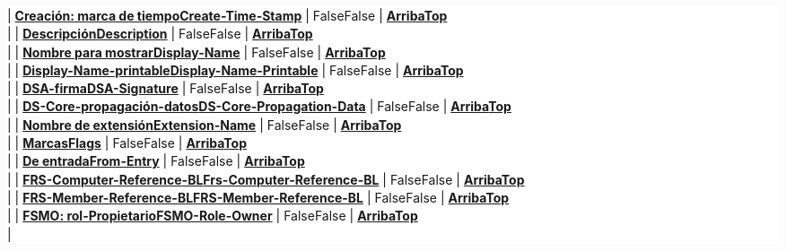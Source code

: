 | [<span data-ttu-id="91094-535">**Creación: marca de tiempo**</span><span class="sxs-lookup"><span data-stu-id="91094-535">**Create-Time-Stamp**</span></span>](a-createtimestamp.md)                                     | <span data-ttu-id="91094-536">False</span><span class="sxs-lookup"><span data-stu-id="91094-536">False</span></span>     | [<span data-ttu-id="91094-537">**Arriba**</span><span class="sxs-lookup"><span data-stu-id="91094-537">**Top**</span></span>](c-top.md)<br/>  |
| [<span data-ttu-id="91094-538">**Descripción**</span><span class="sxs-lookup"><span data-stu-id="91094-538">**Description**</span></span>](a-description.md)                                               | <span data-ttu-id="91094-539">False</span><span class="sxs-lookup"><span data-stu-id="91094-539">False</span></span>     | [<span data-ttu-id="91094-540">**Arriba**</span><span class="sxs-lookup"><span data-stu-id="91094-540">**Top**</span></span>](c-top.md)<br/>  |
| [<span data-ttu-id="91094-541">**Nombre para mostrar**</span><span class="sxs-lookup"><span data-stu-id="91094-541">**Display-Name**</span></span>](a-displayname.md)                                              | <span data-ttu-id="91094-542">False</span><span class="sxs-lookup"><span data-stu-id="91094-542">False</span></span>     | [<span data-ttu-id="91094-543">**Arriba**</span><span class="sxs-lookup"><span data-stu-id="91094-543">**Top**</span></span>](c-top.md)<br/>  |
| [<span data-ttu-id="91094-544">**Display-Name-printable**</span><span class="sxs-lookup"><span data-stu-id="91094-544">**Display-Name-Printable**</span></span>](a-displaynameprintable.md)                           | <span data-ttu-id="91094-545">False</span><span class="sxs-lookup"><span data-stu-id="91094-545">False</span></span>     | [<span data-ttu-id="91094-546">**Arriba**</span><span class="sxs-lookup"><span data-stu-id="91094-546">**Top**</span></span>](c-top.md)<br/>  |
| [<span data-ttu-id="91094-547">**DSA-firma**</span><span class="sxs-lookup"><span data-stu-id="91094-547">**DSA-Signature**</span></span>](a-dsasignature.md)                                            | <span data-ttu-id="91094-548">False</span><span class="sxs-lookup"><span data-stu-id="91094-548">False</span></span>     | [<span data-ttu-id="91094-549">**Arriba**</span><span class="sxs-lookup"><span data-stu-id="91094-549">**Top**</span></span>](c-top.md)<br/>  |
| [<span data-ttu-id="91094-550">**DS-Core-propagación-datos**</span><span class="sxs-lookup"><span data-stu-id="91094-550">**DS-Core-Propagation-Data**</span></span>](a-dscorepropagationdata.md)                        | <span data-ttu-id="91094-551">False</span><span class="sxs-lookup"><span data-stu-id="91094-551">False</span></span>     | [<span data-ttu-id="91094-552">**Arriba**</span><span class="sxs-lookup"><span data-stu-id="91094-552">**Top**</span></span>](c-top.md)<br/>  |
| [<span data-ttu-id="91094-553">**Nombre de extensión**</span><span class="sxs-lookup"><span data-stu-id="91094-553">**Extension-Name**</span></span>](a-extensionname.md)                                          | <span data-ttu-id="91094-554">False</span><span class="sxs-lookup"><span data-stu-id="91094-554">False</span></span>     | [<span data-ttu-id="91094-555">**Arriba**</span><span class="sxs-lookup"><span data-stu-id="91094-555">**Top**</span></span>](c-top.md)<br/>  |
| [<span data-ttu-id="91094-556">**Marcas**</span><span class="sxs-lookup"><span data-stu-id="91094-556">**Flags**</span></span>](a-flags.md)                                                           | <span data-ttu-id="91094-557">False</span><span class="sxs-lookup"><span data-stu-id="91094-557">False</span></span>     | [<span data-ttu-id="91094-558">**Arriba**</span><span class="sxs-lookup"><span data-stu-id="91094-558">**Top**</span></span>](c-top.md)<br/>  |
| [<span data-ttu-id="91094-559">**De entrada**</span><span class="sxs-lookup"><span data-stu-id="91094-559">**From-Entry**</span></span>](a-fromentry.md)                                                  | <span data-ttu-id="91094-560">False</span><span class="sxs-lookup"><span data-stu-id="91094-560">False</span></span>     | [<span data-ttu-id="91094-561">**Arriba**</span><span class="sxs-lookup"><span data-stu-id="91094-561">**Top**</span></span>](c-top.md)<br/>  |
| [<span data-ttu-id="91094-562">**FRS-Computer-Reference-BL**</span><span class="sxs-lookup"><span data-stu-id="91094-562">**Frs-Computer-Reference-BL**</span></span>](a-frscomputerreferencebl.md)                      | <span data-ttu-id="91094-563">False</span><span class="sxs-lookup"><span data-stu-id="91094-563">False</span></span>     | [<span data-ttu-id="91094-564">**Arriba**</span><span class="sxs-lookup"><span data-stu-id="91094-564">**Top**</span></span>](c-top.md)<br/>  |
| [<span data-ttu-id="91094-565">**FRS-Member-Reference-BL**</span><span class="sxs-lookup"><span data-stu-id="91094-565">**FRS-Member-Reference-BL**</span></span>](a-frsmemberreferencebl.md)                          | <span data-ttu-id="91094-566">False</span><span class="sxs-lookup"><span data-stu-id="91094-566">False</span></span>     | [<span data-ttu-id="91094-567">**Arriba**</span><span class="sxs-lookup"><span data-stu-id="91094-567">**Top**</span></span>](c-top.md)<br/>  |
| [<span data-ttu-id="91094-568">**FSMO: rol-Propietario**</span><span class="sxs-lookup"><span data-stu-id="91094-568">**FSMO-Role-Owner**</span></span>](a-fsmoroleowner.md)                                         | <span data-ttu-id="91094-569">False</span><span class="sxs-lookup"><span data-stu-id="91094-569">False</span></span>     | [<span data-ttu-id="91094-570">**Arriba**</span><span class="sxs-lookup"><span data-stu-id="91094-570">**Top**</span></span>](c-top.md)<br/>  |